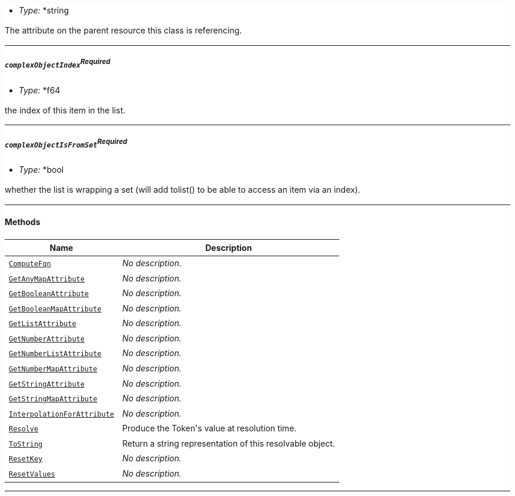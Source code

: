 - *Type:* *string

The attribute on the parent resource this class is referencing.

---

##### `complexObjectIndex`<sup>Required</sup> <a name="complexObjectIndex" id="@cdktf/provider-kubernetes.storageClass.StorageClassAllowedTopologiesMatchLabelExpressionsOutputReference.Initializer.parameter.complexObjectIndex"></a>

- *Type:* *f64

the index of this item in the list.

---

##### `complexObjectIsFromSet`<sup>Required</sup> <a name="complexObjectIsFromSet" id="@cdktf/provider-kubernetes.storageClass.StorageClassAllowedTopologiesMatchLabelExpressionsOutputReference.Initializer.parameter.complexObjectIsFromSet"></a>

- *Type:* *bool

whether the list is wrapping a set (will add tolist() to be able to access an item via an index).

---

#### Methods <a name="Methods" id="Methods"></a>

| **Name** | **Description** |
| --- | --- |
| <code><a href="#@cdktf/provider-kubernetes.storageClass.StorageClassAllowedTopologiesMatchLabelExpressionsOutputReference.computeFqn">ComputeFqn</a></code> | *No description.* |
| <code><a href="#@cdktf/provider-kubernetes.storageClass.StorageClassAllowedTopologiesMatchLabelExpressionsOutputReference.getAnyMapAttribute">GetAnyMapAttribute</a></code> | *No description.* |
| <code><a href="#@cdktf/provider-kubernetes.storageClass.StorageClassAllowedTopologiesMatchLabelExpressionsOutputReference.getBooleanAttribute">GetBooleanAttribute</a></code> | *No description.* |
| <code><a href="#@cdktf/provider-kubernetes.storageClass.StorageClassAllowedTopologiesMatchLabelExpressionsOutputReference.getBooleanMapAttribute">GetBooleanMapAttribute</a></code> | *No description.* |
| <code><a href="#@cdktf/provider-kubernetes.storageClass.StorageClassAllowedTopologiesMatchLabelExpressionsOutputReference.getListAttribute">GetListAttribute</a></code> | *No description.* |
| <code><a href="#@cdktf/provider-kubernetes.storageClass.StorageClassAllowedTopologiesMatchLabelExpressionsOutputReference.getNumberAttribute">GetNumberAttribute</a></code> | *No description.* |
| <code><a href="#@cdktf/provider-kubernetes.storageClass.StorageClassAllowedTopologiesMatchLabelExpressionsOutputReference.getNumberListAttribute">GetNumberListAttribute</a></code> | *No description.* |
| <code><a href="#@cdktf/provider-kubernetes.storageClass.StorageClassAllowedTopologiesMatchLabelExpressionsOutputReference.getNumberMapAttribute">GetNumberMapAttribute</a></code> | *No description.* |
| <code><a href="#@cdktf/provider-kubernetes.storageClass.StorageClassAllowedTopologiesMatchLabelExpressionsOutputReference.getStringAttribute">GetStringAttribute</a></code> | *No description.* |
| <code><a href="#@cdktf/provider-kubernetes.storageClass.StorageClassAllowedTopologiesMatchLabelExpressionsOutputReference.getStringMapAttribute">GetStringMapAttribute</a></code> | *No description.* |
| <code><a href="#@cdktf/provider-kubernetes.storageClass.StorageClassAllowedTopologiesMatchLabelExpressionsOutputReference.interpolationForAttribute">InterpolationForAttribute</a></code> | *No description.* |
| <code><a href="#@cdktf/provider-kubernetes.storageClass.StorageClassAllowedTopologiesMatchLabelExpressionsOutputReference.resolve">Resolve</a></code> | Produce the Token's value at resolution time. |
| <code><a href="#@cdktf/provider-kubernetes.storageClass.StorageClassAllowedTopologiesMatchLabelExpressionsOutputReference.toString">ToString</a></code> | Return a string representation of this resolvable object. |
| <code><a href="#@cdktf/provider-kubernetes.storageClass.StorageClassAllowedTopologiesMatchLabelExpressionsOutputReference.resetKey">ResetKey</a></code> | *No description.* |
| <code><a href="#@cdktf/provider-kubernetes.storageClass.StorageClassAllowedTopologiesMatchLabelExpressionsOutputReference.resetValues">ResetValues</a></code> | *No description.* |

---